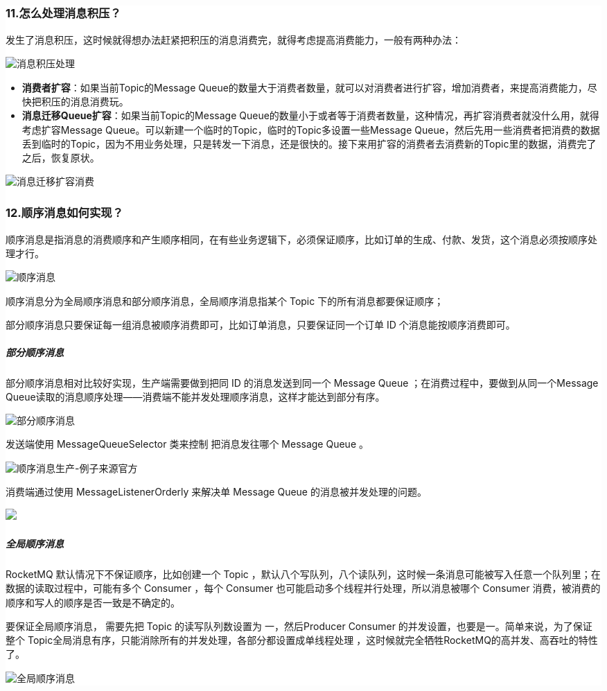 ### 11.怎么处理消息积压？

发生了消息积压，这时候就得想办法赶紧把积压的消息消费完，就得考虑提高消费能力，一般有两种办法：

![消息积压处理](https://cdn.tobebetterjavaer.com/tobebetterjavaer/images/nice-article/weixin-mianznxrocketmqessw-5d1ea064-1a37-4746-ad26-a18a1c8c344e.jpg)



*   **消费者扩容**：如果当前Topic的Message Queue的数量大于消费者数量，就可以对消费者进行扩容，增加消费者，来提高消费能力，尽快把积压的消息消费玩。
*   **消息迁移Queue扩容**：如果当前Topic的Message Queue的数量小于或者等于消费者数量，这种情况，再扩容消费者就没什么用，就得考虑扩容Message Queue。可以新建一个临时的Topic，临时的Topic多设置一些Message Queue，然后先用一些消费者把消费的数据丢到临时的Topic，因为不用业务处理，只是转发一下消息，还是很快的。接下来用扩容的消费者去消费新的Topic里的数据，消费完了之后，恢复原状。

![消息迁移扩容消费](https://cdn.tobebetterjavaer.com/tobebetterjavaer/images/nice-article/weixin-mianznxrocketmqessw-69aa8004-45e9-4e41-b628-1d7ed6d94c92.jpg)



### 12.顺序消息如何实现？

顺序消息是指消息的消费顺序和产生顺序相同，在有些业务逻辑下，必须保证顺序，比如订单的生成、付款、发货，这个消息必须按顺序处理才行。

![顺序消息](https://cdn.tobebetterjavaer.com/tobebetterjavaer/images/nice-article/weixin-mianznxrocketmqessw-e3de6bb5-b5db-47af-8ae3-73aedd269f32.jpg)



顺序消息分为全局顺序消息和部分顺序消息，全局顺序消息指某个 Topic 下的所有消息都要保证顺序；

部分顺序消息只要保证每一组消息被顺序消费即可，比如订单消息，只要保证同一个订单 ID 个消息能按顺序消费即可。

##### 部分顺序消息

部分顺序消息相对比较好实现，生产端需要做到把同 ID 的消息发送到同一个 Message Queue ；在消费过程中，要做到从同一个Message Queue读取的消息顺序处理——消费端不能并发处理顺序消息，这样才能达到部分有序。

![部分顺序消息](https://cdn.tobebetterjavaer.com/tobebetterjavaer/images/nice-article/weixin-mianznxrocketmqessw-14ab3700-8538-473e-bb66-8acfdd6a77a2.jpg)



发送端使用 MessageQueueSelector 类来控制 把消息发往哪个 Message Queue 。

![顺序消息生产-例子来源官方](https://cdn.tobebetterjavaer.com/tobebetterjavaer/images/nice-article/weixin-mianznxrocketmqessw-4aad853e-4dd7-4cde-b28d-b6e74ca9331f.jpg)



消费端通过使用 MessageListenerOrderly 来解决单 Message Queue 的消息被并发处理的问题。

![](https://cdn.tobebetterjavaer.com/tobebetterjavaer/images/nice-article/weixin-mianznxrocketmqessw-f233ab8e-87f0-4b64-91eb-d4d9ec71ab3e.jpg)

##### 全局顺序消息

RocketMQ 默认情况下不保证顺序，比如创建一个 Topic ，默认八个写队列，八个读队列，这时候一条消息可能被写入任意一个队列里；在数据的读取过程中，可能有多个 Consumer ，每个 Consumer 也可能启动多个线程并行处理，所以消息被哪个 Consumer 消费，被消费的顺序和写人的顺序是否一致是不确定的。

要保证全局顺序消息， 需要先把 Topic 的读写队列数设置为 一，然后Producer Consumer 的并发设置，也要是一。简单来说，为了保证整个 Topic全局消息有序，只能消除所有的并发处理，各部分都设置成单线程处理 ，这时候就完全牺牲RocketMQ的高并发、高吞吐的特性了。

![全局顺序消息](https://cdn.tobebetterjavaer.com/tobebetterjavaer/images/nice-article/weixin-mianznxrocketmqessw-8e98ac61-ad47-4ed4-aac6-223201f9aae2.jpg)

